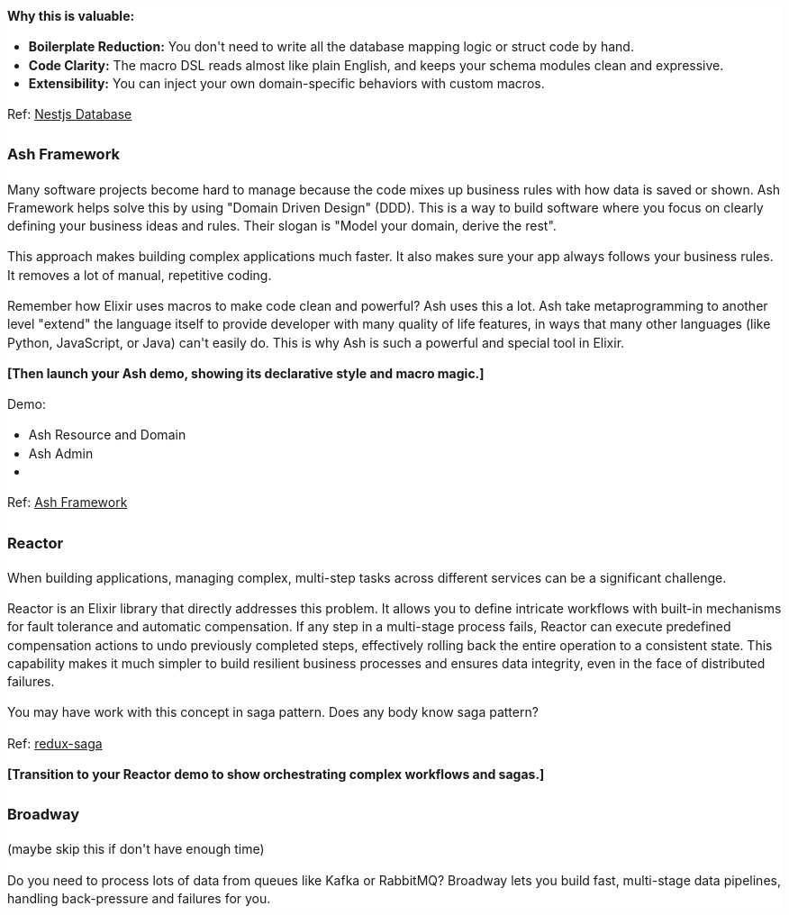 **Why this is valuable:**

- **Boilerplate Reduction:** You don't need to write all the database mapping logic or struct code by hand.
- **Code Clarity:** The macro DSL reads almost like plain English, and keeps your schema modules clean and expressive.
- **Extensibility:** You can inject your own domain-specific behaviors with custom macros.

Ref: [Nestjs Database](https://docs.nestjs.com/techniques/database)

### Ash Framework

Many software projects become hard to manage because the code mixes up business rules with how data is saved or shown. Ash Framework helps solve this by using "Domain Driven Design" (DDD). This is a way to build software where you focus on clearly defining your business ideas and rules. Their slogan is "Model your domain, derive the rest".

This approach makes building complex applications much faster. It also makes sure your app always follows your business rules. It removes a lot of manual, repetitive coding.

Remember how Elixir uses macros to make code clean and powerful? Ash uses this a lot. Ash take metaprogramming to another level "extend" the language itself to provide developer with many quality of life features, in ways that many other languages (like Python, JavaScript, or Java) can't easily do. This is why Ash is such a powerful and special tool in Elixir.

**[Then launch your Ash demo, showing its declarative style and macro magic.]**

Demo:

- Ash Resource and Domain
- Ash Admin
-

Ref: [Ash Framework](https://ash-hq.org/)

### Reactor

When building applications, managing complex, multi-step tasks across different services can be a significant challenge.

Reactor is an Elixir library that directly addresses this problem. It allows you to define intricate workflows with built-in mechanisms for fault tolerance and automatic compensation. If any step in a multi-stage process fails, Reactor can execute predefined compensation actions to undo previously completed steps, effectively rolling back the entire operation to a consistent state. This capability makes it much simpler to build resilient business processes and ensures data integrity, even in the face of distributed failures.

You may have work with this concept in saga pattern. Does any body know saga pattern?

Ref: [redux-saga](https://redux-saga.js.org/docs/recipes/#retrying-xhr-calls)

**[Transition to your Reactor demo to show orchestrating complex workflows and sagas.]**

### Broadway

(maybe skip this if don't have enough time)

Do you need to process lots of data from queues like Kafka or RabbitMQ? Broadway lets you build fast, multi-stage data pipelines, handling back-pressure and failures for you.
